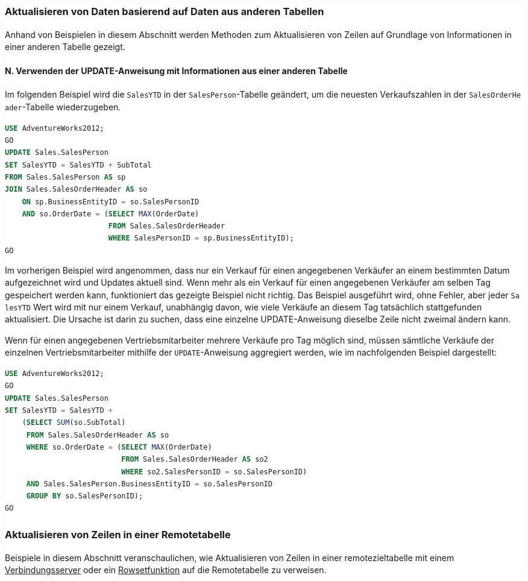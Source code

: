 ###  <a name="OtherTables"></a>Aktualisieren von Daten basierend auf Daten aus anderen Tabellen  
 Anhand von Beispielen in diesem Abschnitt werden Methoden zum Aktualisieren von Zeilen auf Grundlage von Informationen in einer anderen Tabelle gezeigt.  
  
#### <a name="n-using-the-update-statement-with-information-from-another-table"></a>N. Verwenden der UPDATE-Anweisung mit Informationen aus einer anderen Tabelle  
 Im folgenden Beispiel wird die `SalesYTD` in der `SalesPerson`-Tabelle geändert, um die neuesten Verkaufszahlen in der `SalesOrderHeader`-Tabelle wiederzugeben.  
  
```sql  
USE AdventureWorks2012;  
GO  
UPDATE Sales.SalesPerson  
SET SalesYTD = SalesYTD + SubTotal  
FROM Sales.SalesPerson AS sp  
JOIN Sales.SalesOrderHeader AS so  
    ON sp.BusinessEntityID = so.SalesPersonID  
    AND so.OrderDate = (SELECT MAX(OrderDate)  
                        FROM Sales.SalesOrderHeader  
                        WHERE SalesPersonID = sp.BusinessEntityID);  
GO  
```  
  
 Im vorherigen Beispiel wird angenommen, dass nur ein Verkauf für einen angegebenen Verkäufer an einem bestimmten Datum aufgezeichnet wird und Updates aktuell sind. Wenn mehr als ein Verkauf für einen angegebenen Verkäufer am selben Tag gespeichert werden kann, funktioniert das gezeigte Beispiel nicht richtig. Das Beispiel ausgeführt wird, ohne Fehler, aber jeder `SalesYTD` Wert wird mit nur einem Verkauf, unabhängig davon, wie viele Verkäufe an diesem Tag tatsächlich stattgefunden aktualisiert. Die Ursache ist darin zu suchen, dass eine einzelne UPDATE-Anweisung dieselbe Zeile nicht zweimal ändern kann.  
  
 Wenn für einen angegebenen Vertriebsmitarbeiter mehrere Verkäufe pro Tag möglich sind, müssen sämtliche Verkäufe der einzelnen Vertriebsmitarbeiter mithilfe der `UPDATE`-Anweisung aggregiert werden, wie im nachfolgenden Beispiel dargestellt:  
  
```sql  
USE AdventureWorks2012;  
GO  
UPDATE Sales.SalesPerson  
SET SalesYTD = SalesYTD +   
    (SELECT SUM(so.SubTotal)   
     FROM Sales.SalesOrderHeader AS so  
     WHERE so.OrderDate = (SELECT MAX(OrderDate)  
                           FROM Sales.SalesOrderHeader AS so2  
                           WHERE so2.SalesPersonID = so.SalesPersonID)  
     AND Sales.SalesPerson.BusinessEntityID = so.SalesPersonID  
     GROUP BY so.SalesPersonID);  
GO  
```  
  
###  <a name="RemoteTables"></a>Aktualisieren von Zeilen in einer Remotetabelle  
 Beispiele in diesem Abschnitt veranschaulichen, wie Aktualisieren von Zeilen in einer remotezieltabelle mit einem [Verbindungsserver](../../relational-databases/system-stored-procedures/sp-addlinkedserver-transact-sql.md) oder ein [Rowsetfunktion](../../t-sql/functions/rowset-functions-transact-sql.md) auf die Remotetabelle zu verweisen.  
  
